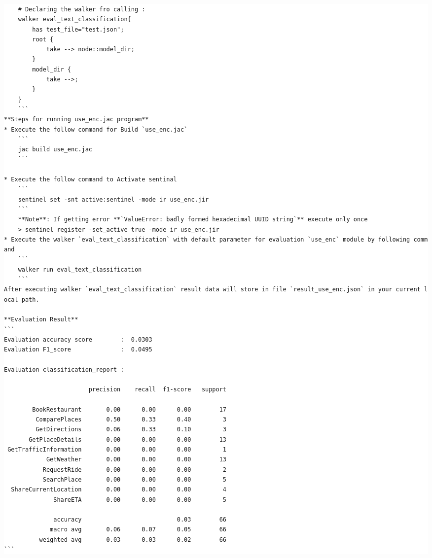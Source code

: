 
        # Declaring the walker fro calling :
        walker eval_text_classification{
            has test_file="test.json";
            root {
                take --> node::model_dir;
            }
            model_dir {
                take -->;
            }
        }
        ```
    **Steps for running use_enc.jac program**
    * Execute the follow command for Build `use_enc.jac`
        ```
        jac build use_enc.jac
        ```

    * Execute the follow command to Activate sentinal
        ```
        sentinel set -snt active:sentinel -mode ir use_enc.jir
        ```
        **Note**: If getting error **`ValueError: badly formed hexadecimal UUID string`** execute only once
        > sentinel register -set_active true -mode ir use_enc.jir
    * Execute the walker `eval_text_classification` with default parameter for evaluation `use_enc` module by following command
        ```
        walker run eval_text_classification
        ```
    After executing walker `eval_text_classification` result data will store in file `result_use_enc.json` in your current local path.

    **Evaluation Result**
    ```
    Evaluation accuracy score        :  0.0303
    Evaluation F1_score              :  0.0495

    Evaluation classification_report :

                            precision    recall  f1-score   support

            BookRestaurant       0.00      0.00      0.00        17
             ComparePlaces       0.50      0.33      0.40         3
             GetDirections       0.06      0.33      0.10         3
           GetPlaceDetails       0.00      0.00      0.00        13
     GetTrafficInformation       0.00      0.00      0.00         1
                GetWeather       0.00      0.00      0.00        13
               RequestRide       0.00      0.00      0.00         2
               SearchPlace       0.00      0.00      0.00         5
      ShareCurrentLocation       0.00      0.00      0.00         4
                  ShareETA       0.00      0.00      0.00         5

                  accuracy                           0.03        66
                 macro avg       0.06      0.07      0.05        66
              weighted avg       0.03      0.03      0.02        66
    ```
